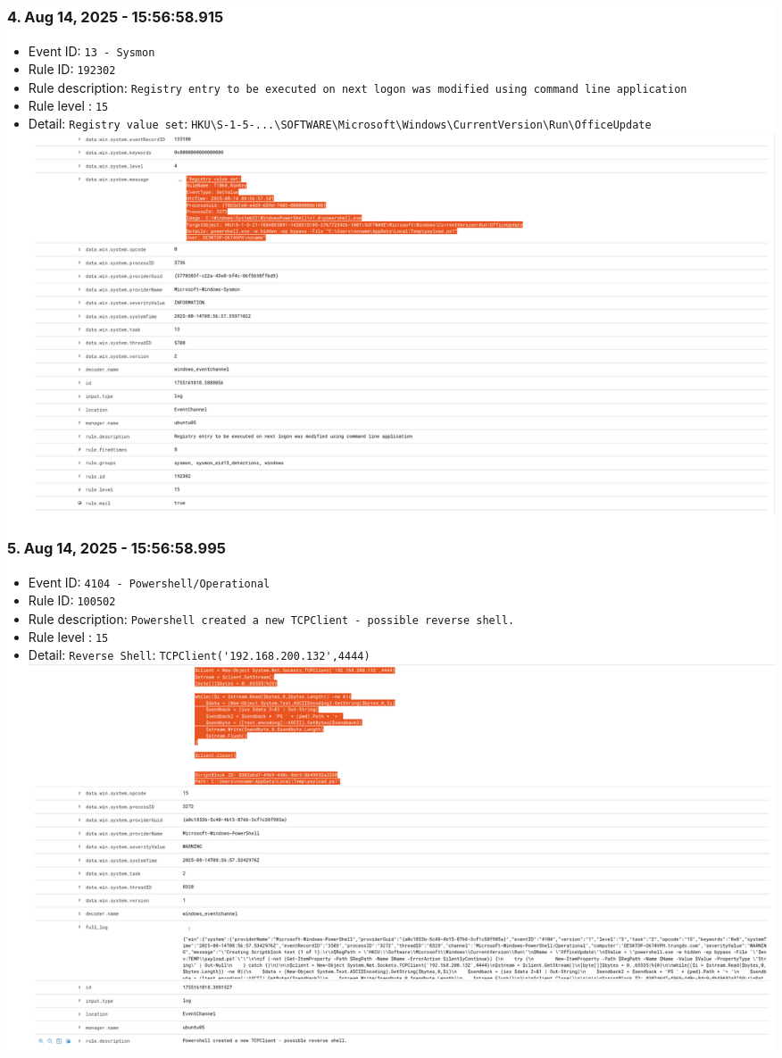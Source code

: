 ### 4. Aug 14, 2025 - 15:56:58.915

- Event ID: `13 - Sysmon`
- Rule ID: `192302`
- Rule description: `Registry entry to be executed on next logon was modified using command line application`
- Rule level : `15`
- Detail: `Registry value set`: `HKU\S-1-5-...\SOFTWARE\Microsoft\Windows\CurrentVersion\Run\OfficeUpdate`
![image](images/10.png)

### 5. Aug 14, 2025 - 15:56:58.995

- Event ID: `4104 - Powershell/Operational`
- Rule ID: `100502`
- Rule description: `Powershell created a new TCPClient - possible reverse shell.`
- Rule level : `15`
- Detail: `Reverse Shell`: `TCPClient('192.168.200.132',4444)`
![image](images/11.png)